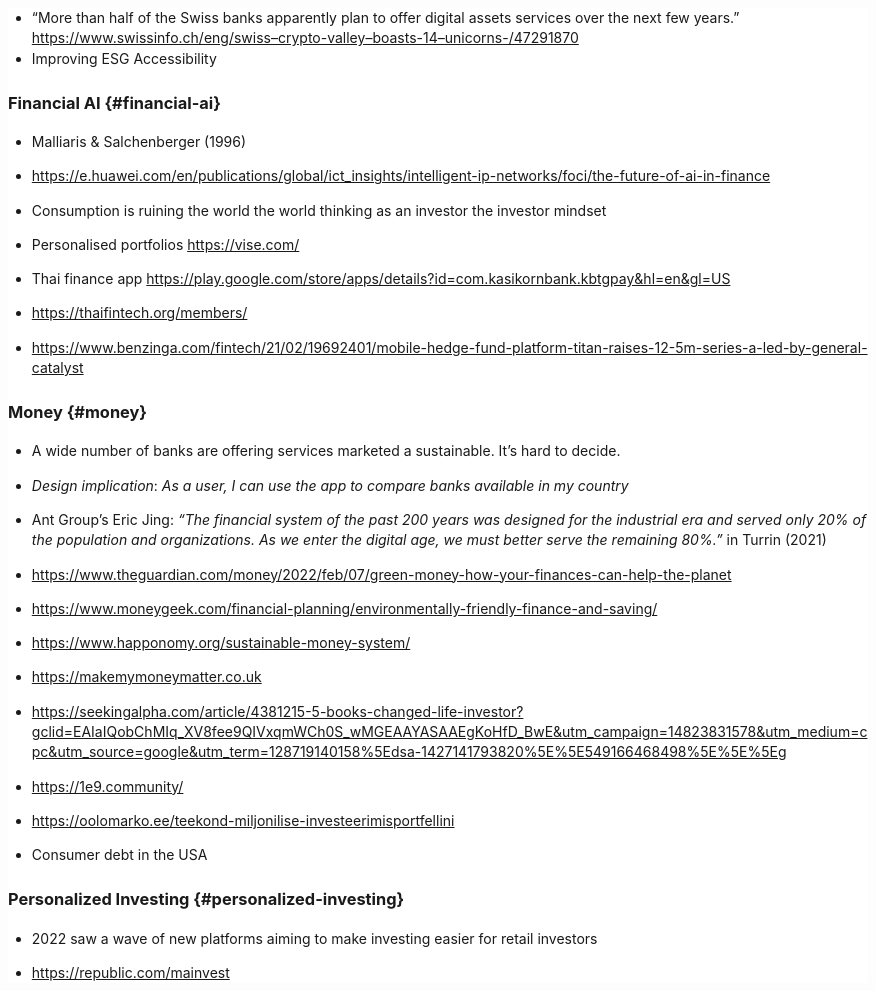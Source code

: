 -   “More than half of the Swiss banks apparently plan to offer digital assets services over the next few years.” https://www.swissinfo.ch/eng/swiss–crypto-valley–boasts-14–unicorns-/47291870
-   Improving ESG Accessibility

### Financial AI {#financial-ai}

-   Malliaris & Salchenberger (1996)

-   https://e.huawei.com/en/publications/global/ict_insights/intelligent-ip-networks/foci/the-future-of-ai-in-finance

-   Consumption is ruining the world the world thinking as an investor the investor mindset

-   Personalised portfolios https://vise.com/

<div dangerouslySetInnerHTML={{ __html: quartoRawHtml[50] }} />

-   Thai finance app https://play.google.com/store/apps/details?id=com.kasikornbank.kbtgpay&hl=en&gl=US

-   https://thaifintech.org/members/

-   https://www.benzinga.com/fintech/21/02/19692401/mobile-hedge-fund-platform-titan-raises-12-5m-series-a-led-by-general-catalyst

### Money {#money}

-   A wide number of banks are offering services marketed a sustainable. It’s hard to decide.

-   *Design implication*: *As a user, I can use the app to compare banks available in my country*

-   Ant Group’s Eric Jing: *“The financial system of the past 200 years was designed for the industrial era and served only 20% of the population and organizations. As we enter the digital age, we must better serve the remaining 80%.”* in Turrin (2021)

<div dangerouslySetInnerHTML={{ __html: quartoRawHtml[51] }} />

-   https://www.theguardian.com/money/2022/feb/07/green-money-how-your-finances-can-help-the-planet

-   https://www.moneygeek.com/financial-planning/environmentally-friendly-finance-and-saving/

-   https://www.happonomy.org/sustainable-money-system/

-   https://makemymoneymatter.co.uk

-   https://seekingalpha.com/article/4381215-5-books-changed-life-investor?gclid=EAIaIQobChMIq_XV8fee9QIVxqmWCh0S_wMGEAAYASAAEgKoHfD_BwE&utm_campaign=14823831578&utm_medium=cpc&utm_source=google&utm_term=128719140158%5Edsa-1427141793820%5E%5E549166468498%5E%5E%5Eg

-   https://1e9.community/

-   https://oolomarko.ee/teekond-miljonilise-investeerimisportfellini

-   Consumer debt in the USA

### Personalized Investing {#personalized-investing}

-   2022 saw a wave of new platforms aiming to make investing easier for retail investors

-   https://republic.com/mainvest
